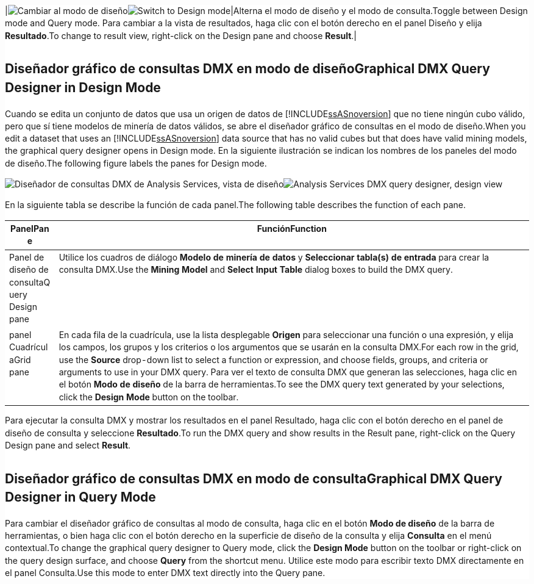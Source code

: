 |<span data-ttu-id="8525a-132">![Cambiar al modo de diseño](../media/rsqdicon-designmode.gif "Cambiar al modo de diseño")</span><span class="sxs-lookup"><span data-stu-id="8525a-132">![Switch to Design mode](../media/rsqdicon-designmode.gif "Switch to Design mode")</span></span>|<span data-ttu-id="8525a-133">Alterna el modo de diseño y el modo de consulta.</span><span class="sxs-lookup"><span data-stu-id="8525a-133">Toggle between Design mode and Query mode.</span></span> <span data-ttu-id="8525a-134">Para cambiar a la vista de resultados, haga clic con el botón derecho en el panel Diseño y elija **Resultado**.</span><span class="sxs-lookup"><span data-stu-id="8525a-134">To change to result view, right-click on the Design pane and choose **Result**.</span></span>|  
  
## <a name="graphical-dmx-query-designer-in-design-mode"></a><span data-ttu-id="8525a-135">Diseñador gráfico de consultas DMX en modo de diseño</span><span class="sxs-lookup"><span data-stu-id="8525a-135">Graphical DMX Query Designer in Design Mode</span></span>  
 <span data-ttu-id="8525a-136">Cuando se edita un conjunto de datos que usa un origen de datos de [!INCLUDE[ssASnoversion](../../../includes/ssasnoversion-md.md)] que no tiene ningún cubo válido, pero que sí tiene modelos de minería de datos válidos, se abre el diseñador gráfico de consultas en el modo de diseño.</span><span class="sxs-lookup"><span data-stu-id="8525a-136">When you edit a dataset that uses an [!INCLUDE[ssASnoversion](../../../includes/ssasnoversion-md.md)] data source that has no valid cubes but that does have valid mining models, the graphical query designer opens in Design mode.</span></span> <span data-ttu-id="8525a-137">En la siguiente ilustración se indican los nombres de los paneles del modo de diseño.</span><span class="sxs-lookup"><span data-stu-id="8525a-137">The following figure labels the panes for Design mode.</span></span>  
  
 <span data-ttu-id="8525a-138">![Diseñador de consultas DMX de Analysis Services, vista de diseño](../media/rsqd-dsawas-dmx-designmode.gif "Diseñador de consultas DMX de Analysis Services, vista de diseño")</span><span class="sxs-lookup"><span data-stu-id="8525a-138">![Analysis Services DMX query designer, design view](../media/rsqd-dsawas-dmx-designmode.gif "Analysis Services DMX query designer, design view")</span></span>  
  
 <span data-ttu-id="8525a-139">En la siguiente tabla se describe la función de cada panel.</span><span class="sxs-lookup"><span data-stu-id="8525a-139">The following table describes the function of each pane.</span></span>  
  
|<span data-ttu-id="8525a-140">Panel</span><span class="sxs-lookup"><span data-stu-id="8525a-140">Pane</span></span>|<span data-ttu-id="8525a-141">Función</span><span class="sxs-lookup"><span data-stu-id="8525a-141">Function</span></span>|  
|----------|--------------|  
|<span data-ttu-id="8525a-142">Panel de diseño de consulta</span><span class="sxs-lookup"><span data-stu-id="8525a-142">Query Design pane</span></span>|<span data-ttu-id="8525a-143">Utilice los cuadros de diálogo **Modelo de minería de datos** y **Seleccionar tabla(s) de entrada** para crear la consulta DMX.</span><span class="sxs-lookup"><span data-stu-id="8525a-143">Use the **Mining Model** and **Select Input Table** dialog boxes to build the DMX query.</span></span>|  
|<span data-ttu-id="8525a-144">panel Cuadrícula</span><span class="sxs-lookup"><span data-stu-id="8525a-144">Grid pane</span></span>|<span data-ttu-id="8525a-145">En cada fila de la cuadrícula, use la lista desplegable **Origen** para seleccionar una función o una expresión, y elija los campos, los grupos y los criterios o los argumentos que se usarán en la consulta DMX.</span><span class="sxs-lookup"><span data-stu-id="8525a-145">For each row in the grid, use the **Source** drop-down list to select a function or expression, and choose fields, groups, and criteria or arguments to use in your DMX query.</span></span> <span data-ttu-id="8525a-146">Para ver el texto de consulta DMX que generan las selecciones, haga clic en el botón **Modo de diseño** de la barra de herramientas.</span><span class="sxs-lookup"><span data-stu-id="8525a-146">To see the DMX query text generated by your selections, click the **Design Mode** button on the toolbar.</span></span>|  
  
 <span data-ttu-id="8525a-147">Para ejecutar la consulta DMX y mostrar los resultados en el panel Resultado, haga clic con el botón derecho en el panel de diseño de consulta y seleccione **Resultado**.</span><span class="sxs-lookup"><span data-stu-id="8525a-147">To run the DMX query and show results in the Result pane, right-click on the Query Design pane and select **Result**.</span></span>  
  
## <a name="graphical-dmx-query-designer-in-query-mode"></a><span data-ttu-id="8525a-148">Diseñador gráfico de consultas DMX en modo de consulta</span><span class="sxs-lookup"><span data-stu-id="8525a-148">Graphical DMX Query Designer in Query Mode</span></span>  
 <span data-ttu-id="8525a-149">Para cambiar el diseñador gráfico de consultas al modo de consulta, haga clic en el botón **Modo de diseño** de la barra de herramientas, o bien haga clic con el botón derecho en la superficie de diseño de la consulta y elija **Consulta** en el menú contextual.</span><span class="sxs-lookup"><span data-stu-id="8525a-149">To change the graphical query designer to Query mode, click the **Design Mode** button on the toolbar or right-click on the query design surface, and choose **Query** from the shortcut menu.</span></span> <span data-ttu-id="8525a-150">Utilice este modo para escribir texto DMX directamente en el panel Consulta.</span><span class="sxs-lookup"><span data-stu-id="8525a-150">Use this mode to enter DMX text directly into the Query pane.</span></span>  
  